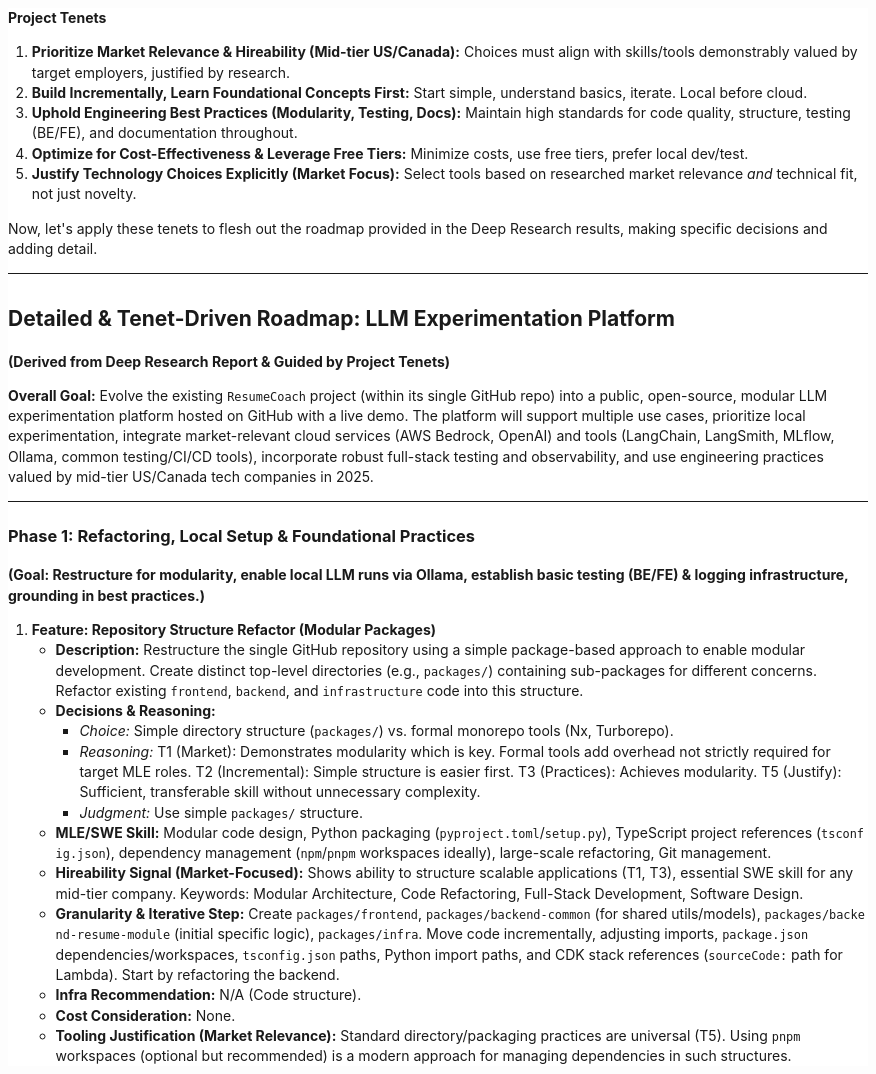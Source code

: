 **Project Tenets**

1.  **Prioritize Market Relevance & Hireability (Mid-tier US/Canada):** Choices must align with skills/tools demonstrably valued by target employers, justified by research.
2.  **Build Incrementally, Learn Foundational Concepts First:** Start simple, understand basics, iterate. Local before cloud.
3.  **Uphold Engineering Best Practices (Modularity, Testing, Docs):** Maintain high standards for code quality, structure, testing (BE/FE), and documentation throughout.
4.  **Optimize for Cost-Effectiveness & Leverage Free Tiers:** Minimize costs, use free tiers, prefer local dev/test.
5.  **Justify Technology Choices Explicitly (Market Focus):** Select tools based on researched market relevance *and* technical fit, not just novelty.

Now, let's apply these tenets to flesh out the roadmap provided in the Deep Research results, making specific decisions and adding detail.

---

## Detailed & Tenet-Driven Roadmap: LLM Experimentation Platform

**(Derived from Deep Research Report & Guided by Project Tenets)**

**Overall Goal:** Evolve the existing `ResumeCoach` project (within its single GitHub repo) into a public, open-source, modular LLM experimentation platform hosted on GitHub with a live demo. The platform will support multiple use cases, prioritize local experimentation, integrate market-relevant cloud services (AWS Bedrock, OpenAI) and tools (LangChain, LangSmith, MLflow, Ollama, common testing/CI/CD tools), incorporate robust full-stack testing and observability, and use engineering practices valued by mid-tier US/Canada tech companies in 2025.

---

### Phase 1: Refactoring, Local Setup & Foundational Practices

**(Goal: Restructure for modularity, enable local LLM runs via Ollama, establish basic testing (BE/FE) & logging infrastructure, grounding in best practices.)**

1.  **Feature: Repository Structure Refactor (Modular Packages)**
    *   **Description:** Restructure the single GitHub repository using a simple package-based approach to enable modular development. Create distinct top-level directories (e.g., `packages/`) containing sub-packages for different concerns. Refactor existing `frontend`, `backend`, and `infrastructure` code into this structure.
    *   **Decisions & Reasoning:**
        *   *Choice:* Simple directory structure (`packages/`) vs. formal monorepo tools (Nx, Turborepo).
        *   *Reasoning:* T1 (Market): Demonstrates modularity which is key. Formal tools add overhead not strictly required for target MLE roles. T2 (Incremental): Simple structure is easier first. T3 (Practices): Achieves modularity. T5 (Justify): Sufficient, transferable skill without unnecessary complexity.
        *   *Judgment:* Use simple `packages/` structure.
    *   **MLE/SWE Skill:** Modular code design, Python packaging (`pyproject.toml`/`setup.py`), TypeScript project references (`tsconfig.json`), dependency management (`npm`/`pnpm` workspaces ideally), large-scale refactoring, Git management.
    *   **Hireability Signal (Market-Focused):** Shows ability to structure scalable applications (T1, T3), essential SWE skill for any mid-tier company. Keywords: Modular Architecture, Code Refactoring, Full-Stack Development, Software Design.
    *   **Granularity & Iterative Step:** Create `packages/frontend`, `packages/backend-common` (for shared utils/models), `packages/backend-resume-module` (initial specific logic), `packages/infra`. Move code incrementally, adjusting imports, `package.json` dependencies/workspaces, `tsconfig.json` paths, Python import paths, and CDK stack references (`sourceCode:` path for Lambda). Start by refactoring the backend.
    *   **Infra Recommendation:** N/A (Code structure).
    *   **Cost Consideration:** None.
    *   **Tooling Justification (Market Relevance):** Standard directory/packaging practices are universal (T5). Using `pnpm` workspaces (optional but recommended) is a modern approach for managing dependencies in such structures.
